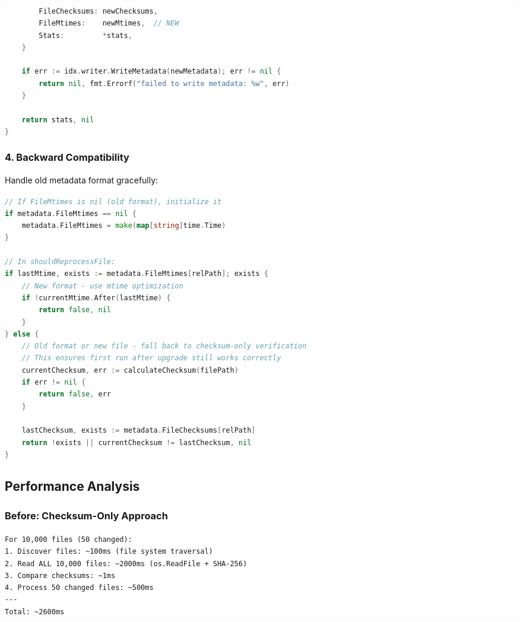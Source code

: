 ```go
        FileChecksums: newChecksums,
        FileMtimes:    newMtimes,  // NEW
        Stats:         *stats,
    }

    if err := idx.writer.WriteMetadata(newMetadata); err != nil {
        return nil, fmt.Errorf("failed to write metadata: %w", err)
    }

    return stats, nil
}
```

### 4. Backward Compatibility

Handle old metadata format gracefully:

```go
// If FileMtimes is nil (old format), initialize it
if metadata.FileMtimes == nil {
    metadata.FileMtimes = make(map[string]time.Time)
}

// In shouldReprocessFile:
if lastMtime, exists := metadata.FileMtimes[relPath]; exists {
    // New format - use mtime optimization
    if !currentMtime.After(lastMtime) {
        return false, nil
    }
} else {
    // Old format or new file - fall back to checksum-only verification
    // This ensures first run after upgrade still works correctly
    currentChecksum, err := calculateChecksum(filePath)
    if err != nil {
        return false, err
    }

    lastChecksum, exists := metadata.FileChecksums[relPath]
    return !exists || currentChecksum != lastChecksum, nil
}
```

## Performance Analysis

### Before: Checksum-Only Approach

```
For 10,000 files (50 changed):
1. Discover files: ~100ms (file system traversal)
2. Read ALL 10,000 files: ~2000ms (os.ReadFile + SHA-256)
3. Compare checksums: ~1ms
4. Process 50 changed files: ~500ms
---
Total: ~2600ms
```
